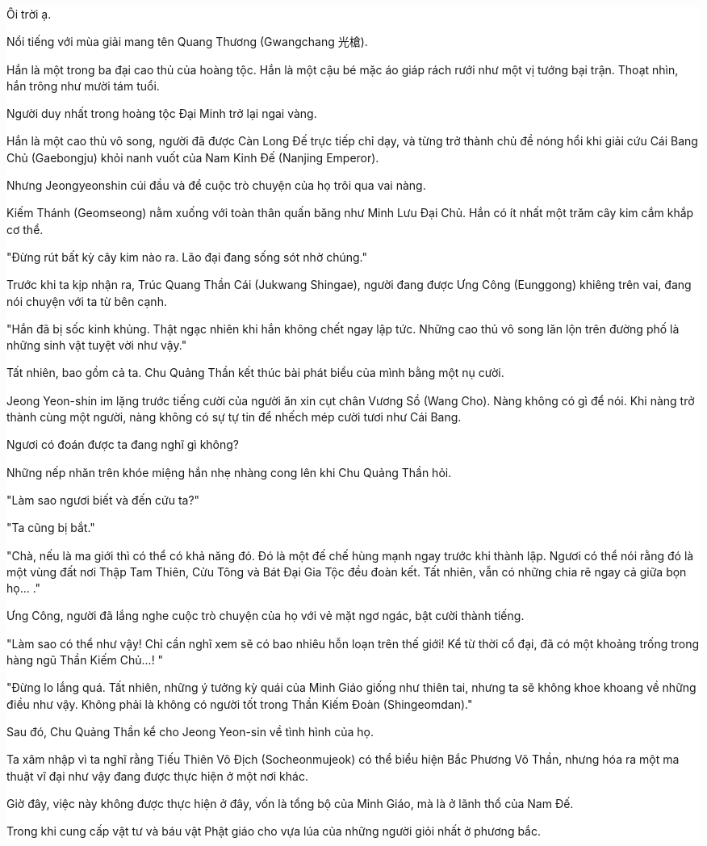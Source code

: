 Ôi trời ạ.

Nổi tiếng với mùa giải mang tên Quang Thương (Gwangchang 光槍).

Hắn là một trong ba đại cao thủ của hoàng tộc. Hắn là một cậu bé mặc áo giáp rách rưới như một vị tướng bại trận. Thoạt nhìn, hắn trông như mười tám tuổi.

Người duy nhất trong hoàng tộc Đại Minh trở lại ngai vàng.

Hắn là một cao thủ vô song, người đã được Càn Long Đế trực tiếp chỉ dạy, và từng trở thành chủ đề nóng hổi khi giải cứu Cái Bang Chủ (Gaebongju) khỏi nanh vuốt của Nam Kinh Đế (Nanjing Emperor).

Nhưng Jeongyeonshin cúi đầu và để cuộc trò chuyện của họ trôi qua vai nàng.

Kiếm Thánh (Geomseong) nằm xuống với toàn thân quấn băng như Minh Lưu Đại Chủ. Hắn có ít nhất một trăm cây kim cắm khắp cơ thể.

"Đừng rút bất kỳ cây kim nào ra. Lão đại đang sống sót nhờ chúng."

Trước khi ta kịp nhận ra, Trúc Quang Thần Cái (Jukwang Shingae), người đang được Ưng Công (Eunggong) khiêng trên vai, đang nói chuyện với ta từ bên cạnh.

"Hắn đã bị sốc kinh khủng. Thật ngạc nhiên khi hắn không chết ngay lập tức. Những cao thủ vô song lăn lộn trên đường phố là những sinh vật tuyệt vời như vậy."

Tất nhiên, bao gồm cả ta. Chu Quảng Thần kết thúc bài phát biểu của mình bằng một nụ cười.

Jeong Yeon-shin im lặng trước tiếng cười của người ăn xin cụt chân Vương Sồ (Wang Cho). Nàng không có gì để nói. Khi nàng trở thành cùng một người, nàng không có sự tự tin để nhếch mép cười tươi như Cái Bang.

Ngươi có đoán được ta đang nghĩ gì không?

Những nếp nhăn trên khóe miệng hắn nhẹ nhàng cong lên khi Chu Quảng Thần hỏi.

"Làm sao ngươi biết và đến cứu ta?"

"Ta cũng bị bắt."

"Chà, nếu là ma giới thì có thể có khả năng đó. Đó là một đế chế hùng mạnh ngay trước khi thành lập. Ngươi có thể nói rằng đó là một vùng đất nơi Thập Tam Thiên, Cửu Tông và Bát Đại Gia Tộc đều đoàn kết. Tất nhiên, vẫn có những chia rẽ ngay cả giữa bọn họ... ."

Ưng Công, người đã lắng nghe cuộc trò chuyện của họ với vẻ mặt ngơ ngác, bật cười thành tiếng.

"Làm sao có thể như vậy! Chỉ cần nghĩ xem sẽ có bao nhiêu hỗn loạn trên thế giới! Kể từ thời cổ đại, đã có một khoảng trống trong hàng ngũ Thần Kiếm Chủ...! "

"Đừng lo lắng quá. Tất nhiên, những ý tưởng kỳ quái của Minh Giáo giống như thiên tai, nhưng ta sẽ không khoe khoang về những điều như vậy. Không phải là không có người tốt trong Thần Kiếm Đoàn (Shingeomdan)."

Sau đó, Chu Quảng Thần kể cho Jeong Yeon-sin về tình hình của họ.

Ta xâm nhập vì ta nghĩ rằng Tiếu Thiên Vô Địch (Socheonmujeok) có thể biểu hiện Bắc Phương Võ Thần, nhưng hóa ra một ma thuật vĩ đại như vậy đang được thực hiện ở một nơi khác.

Giờ đây, việc này không được thực hiện ở đây, vốn là tổng bộ của Minh Giáo, mà là ở lãnh thổ của Nam Đế.

Trong khi cung cấp vật tư và báu vật Phật giáo cho vựa lúa của những người giỏi nhất ở phương bắc.
